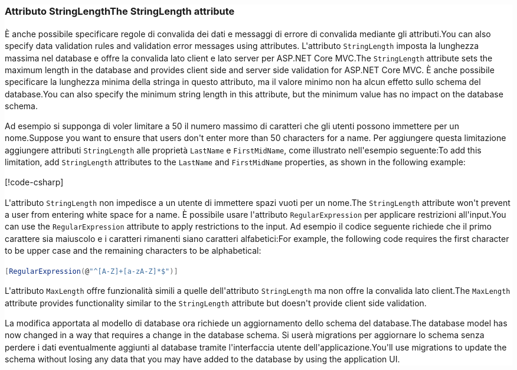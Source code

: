 ### <a name="the-stringlength-attribute"></a><span data-ttu-id="aad5a-151">Attributo StringLength</span><span class="sxs-lookup"><span data-stu-id="aad5a-151">The StringLength attribute</span></span>

<span data-ttu-id="aad5a-152">È anche possibile specificare regole di convalida dei dati e messaggi di errore di convalida mediante gli attributi.</span><span class="sxs-lookup"><span data-stu-id="aad5a-152">You can also specify data validation rules and validation error messages using attributes.</span></span> <span data-ttu-id="aad5a-153">L'attributo `StringLength` imposta la lunghezza massima nel database e offre la convalida lato client e lato server per ASP.NET Core MVC.</span><span class="sxs-lookup"><span data-stu-id="aad5a-153">The `StringLength` attribute sets the maximum length  in the database and provides client side and server side validation for ASP.NET Core MVC.</span></span> <span data-ttu-id="aad5a-154">È anche possibile specificare la lunghezza minima della stringa in questo attributo, ma il valore minimo non ha alcun effetto sullo schema del database.</span><span class="sxs-lookup"><span data-stu-id="aad5a-154">You can also specify the minimum string length in this attribute, but the minimum value has no impact on the database schema.</span></span>

<span data-ttu-id="aad5a-155">Ad esempio si supponga di voler limitare a 50 il numero massimo di caratteri che gli utenti possono immettere per un nome.</span><span class="sxs-lookup"><span data-stu-id="aad5a-155">Suppose you want to ensure that users don't enter more than 50 characters for a name.</span></span> <span data-ttu-id="aad5a-156">Per aggiungere questa limitazione aggiungere attributi `StringLength` alle proprietà `LastName` e `FirstMidName`, come illustrato nell'esempio seguente:</span><span class="sxs-lookup"><span data-stu-id="aad5a-156">To add this limitation, add `StringLength` attributes to the `LastName` and `FirstMidName` properties, as shown in the following example:</span></span>

[!code-csharp[](intro/samples/cu/Models/Student.cs?name=snippet_StringLength&highlight=10,12)]

<span data-ttu-id="aad5a-157">L'attributo `StringLength` non impedisce a un utente di immettere spazi vuoti per un nome.</span><span class="sxs-lookup"><span data-stu-id="aad5a-157">The `StringLength` attribute won't prevent a user from entering white space for a name.</span></span> <span data-ttu-id="aad5a-158">È possibile usare l'attributo `RegularExpression` per applicare restrizioni all'input.</span><span class="sxs-lookup"><span data-stu-id="aad5a-158">You can use the `RegularExpression` attribute to apply restrictions to the input.</span></span> <span data-ttu-id="aad5a-159">Ad esempio il codice seguente richiede che il primo carattere sia maiuscolo e i caratteri rimanenti siano caratteri alfabetici:</span><span class="sxs-lookup"><span data-stu-id="aad5a-159">For example, the following code requires the first character to be upper case and the remaining characters to be alphabetical:</span></span>

```csharp
[RegularExpression(@"^[A-Z]+[a-zA-Z]*$")]
```

<span data-ttu-id="aad5a-160">L'attributo `MaxLength` offre funzionalità simili a quelle dell'attributo `StringLength` ma non offre la convalida lato client.</span><span class="sxs-lookup"><span data-stu-id="aad5a-160">The `MaxLength` attribute provides functionality similar to the `StringLength` attribute but doesn't provide client side validation.</span></span>

<span data-ttu-id="aad5a-161">La modifica apportata al modello di database ora richiede un aggiornamento dello schema del database.</span><span class="sxs-lookup"><span data-stu-id="aad5a-161">The database model has now changed in a way that requires a change in the database schema.</span></span> <span data-ttu-id="aad5a-162">Si userà migrations per aggiornare lo schema senza perdere i dati eventualmente aggiunti al database tramite l'interfaccia utente dell'applicazione.</span><span class="sxs-lookup"><span data-stu-id="aad5a-162">You'll use migrations to update the schema without losing any data that you may have added to the database by using the application UI.</span></span>
